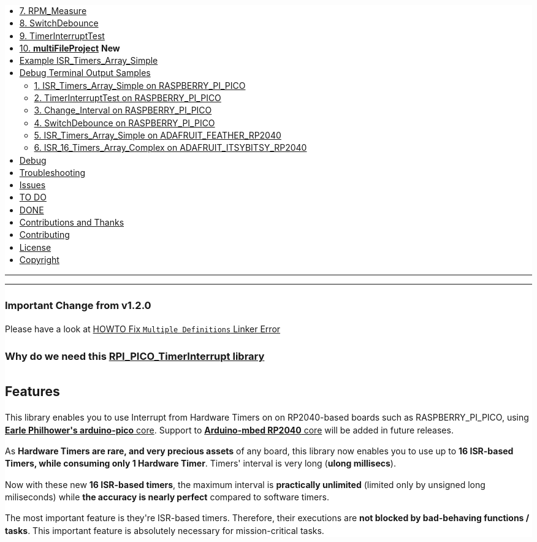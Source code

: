   * [  7. RPM_Measure](examples/RPM_Measure)
  * [  8. SwitchDebounce](examples/SwitchDebounce)
  * [  9. TimerInterruptTest](examples/TimerInterruptTest)
  * [ 10. **multiFileProject**](examples/multiFileProject) **New**
* [Example ISR_Timers_Array_Simple](#example-isr_timers_array_simple)
* [Debug Terminal Output Samples](#debug-terminal-output-samples)
  * [1. ISR_Timers_Array_Simple on RASPBERRY_PI_PICO](#1-isr_timers_array_simple-on-raspberry_pi_pico)
  * [2. TimerInterruptTest on RASPBERRY_PI_PICO](#2-timerinterrupttest-on-raspberry_pi_pico)
  * [3. Change_Interval on RASPBERRY_PI_PICO](#3-change_interval-on-raspberry_pi_pico)
  * [4. SwitchDebounce on RASPBERRY_PI_PICO](#4-switchdebounce-on-raspberry_pi_pico)
  * [5. ISR_Timers_Array_Simple on ADAFRUIT_FEATHER_RP2040](#5-isr_timers_array_simple-on-adafruit_feather_rp2040)
  * [6. ISR_16_Timers_Array_Complex on ADAFRUIT_ITSYBITSY_RP2040](#6-isr_16_timers_array_complex-on-adafruit_itsybitsy_rp2040)
* [Debug](#debug)
* [Troubleshooting](#troubleshooting)
* [Issues](#issues)
* [TO DO](#to-do)
* [DONE](#done)
* [Contributions and Thanks](#contributions-and-thanks)
* [Contributing](#contributing)
* [License](#license)
* [Copyright](#copyright)

---
---

### Important Change from v1.2.0

Please have a look at [HOWTO Fix `Multiple Definitions` Linker Error](#howto-fix-multiple-definitions-linker-error)

### Why do we need this [RPI_PICO_TimerInterrupt library](https://github.com/khoih-prog/RPI_PICO_TimerInterrupt)

## Features

This library enables you to use Interrupt from Hardware Timers on on RP2040-based boards such as RASPBERRY_PI_PICO, using [**Earle Philhower's arduino-pico** core](https://github.com/earlephilhower/arduino-pico). Support to [**Arduino-mbed RP2040** core](https://github.com/arduino/ArduinoCore-mbed) will be added in future releases.

As **Hardware Timers are rare, and very precious assets** of any board, this library now enables you to use up to **16 ISR-based Timers, while consuming only 1 Hardware Timer**. Timers' interval is very long (**ulong millisecs**).

Now with these new **16 ISR-based timers**, the maximum interval is **practically unlimited** (limited only by unsigned long miliseconds) while **the accuracy is nearly perfect** compared to software timers. 

The most important feature is they're ISR-based timers. Therefore, their executions are **not blocked by bad-behaving functions / tasks**. This important feature is absolutely necessary for mission-critical tasks. 
